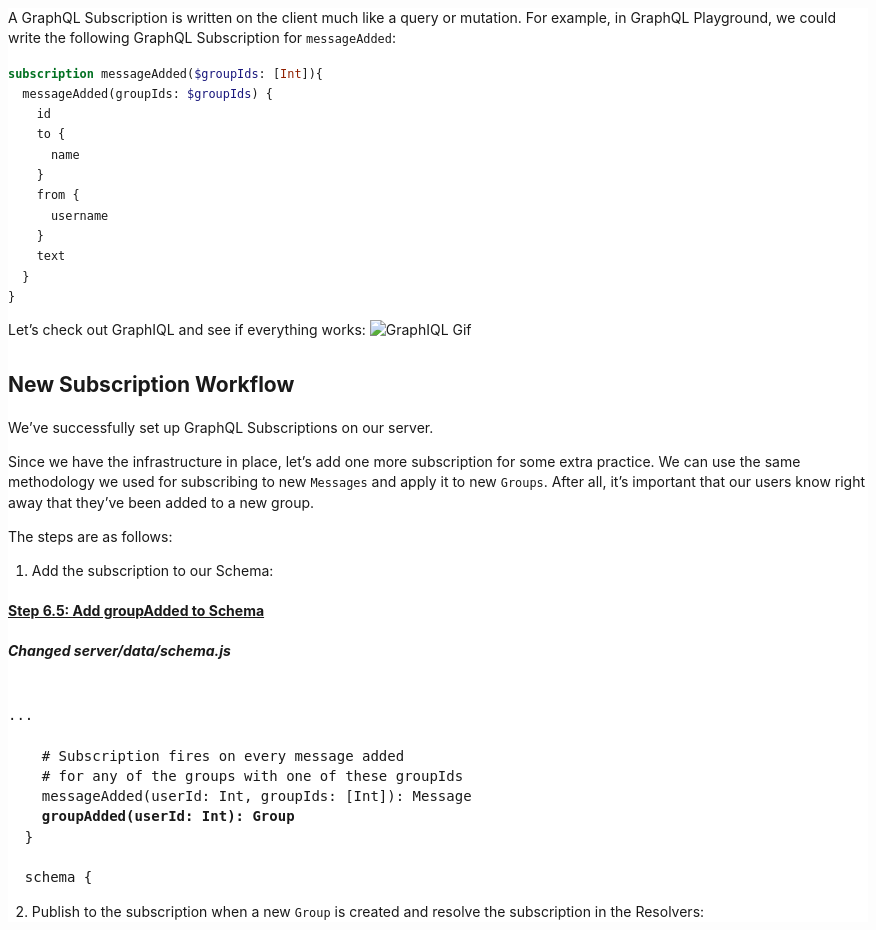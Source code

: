 A GraphQL Subscription is written on the client much like a query or mutation. For example, in GraphQL Playground, we could write the following GraphQL Subscription for `messageAdded`:
```graphql
subscription messageAdded($groupIds: [Int]){
  messageAdded(groupIds: $groupIds) {
    id
    to {
      name
    }
    from {
      username
    }
    text
  }
}
```

Let’s check out GraphIQL and see if everything works: ![GraphIQL Gif](https://github.com/srtucker22/chatty/blob/master/.tortilla/media/step6-4.gif)

## New Subscription Workflow
We’ve successfully set up GraphQL Subscriptions on our server.

Since we have the infrastructure in place, let’s add one more subscription for some extra practice. We can use the same methodology we used for subscribing to new `Messages` and apply it to new `Groups`. After all, it’s important that our users know right away that they’ve been added to a new group.

The steps are as follows:
1. Add the subscription to our Schema:

[{]: <helper> (diffStep 6.5)

#### [Step 6.5: Add groupAdded to Schema](https://github.com/srtucker22/chatty/commit/4b4eccd)

##### Changed server&#x2F;data&#x2F;schema.js
<pre>

...

    # Subscription fires on every message added
    # for any of the groups with one of these groupIds
    messageAdded(userId: Int, groupIds: [Int]): Message
<b>    groupAdded(userId: Int): Group</b>
  }
  
  schema {
</pre>

[}]: #

2. Publish to the subscription when a new `Group` is created and resolve the subscription in the Resolvers:


[//]: # (head-end)
[{]: <helper> (diffStep 6.1)
[{]: <helper> (diffStep 6.2 files="server/subscriptions.js")
[{]: <helper> (diffStep 6.3)
[{]: <helper> (diffStep 6.4)
[{]: <helper> (diffStep 6.6)
[{]: <helper> (diffStep 6.7)
[{]: <helper> (diffStep "6.8")
[{]: <helper> (diffStep 6.9)
[{]: <helper> (diffStep "6.10")
[{]: <helper> (diffStep 6.11)
[{]: <helper> (diffStep 6.12)
[{]: <helper> (diffStep 6.13)
[//]: # (foot-start)
[{]: <helper> (navStep)